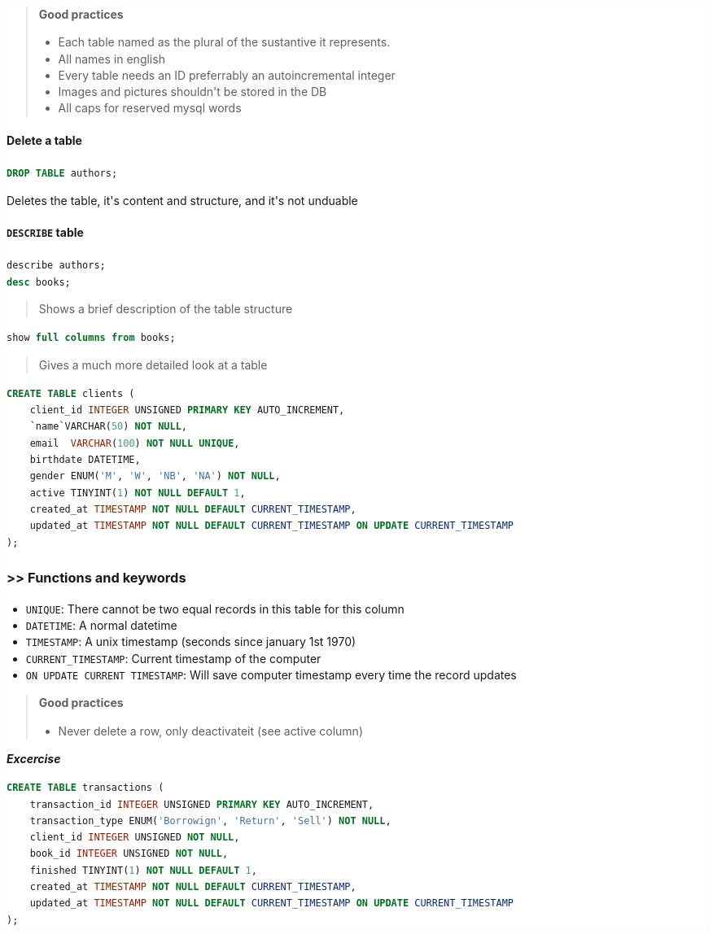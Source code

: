 > **Good practices**
> - Each table named as the plural of the sustantive it represents.
> - All names in english
> - Every table needs an ID preferrably an autoincremental integer
> - Images and pictures shouldn't be stored in the DB
> - All caps for reserved mysql words 

#### Delete a table
``` SQL
DROP TABLE authors;
```

Deletes the table, it's content and structure, and it's not unduable


#### `DESCRIBE` table

``` SQL
describe authors;
desc books;
```

> Shows a brief description of the table structure

``` SQL
show full columns from books;
```

> Gives a much more detailed look at a table

``` SQL
CREATE TABLE clients (
    client_id INTEGER UNSIGNED PRIMARY KEY AUTO_INCREMENT,
    `name`VARCHAR(50) NOT NULL,
    email  VARCHAR(100) NOT NULL UNIQUE,
    birthdate DATETIME,
    gender ENUM('M', 'W', 'NB', 'NA') NOT NULL,
    active TINYINT(1) NOT NULL DEFAULT 1,
    created_at TIMESTAMP NOT NULL DEFAULT CURRENT_TIMESTAMP,
    updated_at TIMESTAMP NOT NULL DEFAULT CURRENT_TIMESTAMP ON UPDATE CURRENT_TIMESTAMP
);
```

### >> Functions and keywords
* `UNIQUE`: There cannot be two equal records in this table for this column
* `DATETIME`: A normal datetime
* `TIMESTAMP`: A unix timestamp (seconds since january 1st 1970)
* `CURRENT_TIMESTAMP`: Current timestamp of the computer
* `ON UPDATE CURRENT TIMESTAMP`: Will save computer timestamp every time the record updates 

> **Good practices**
> - Never delete a row, only deactivateit (see active column)

***Excercise***

``` SQL
CREATE TABLE transactions (
    transaction_id INTEGER UNSIGNED PRIMARY KEY AUTO_INCREMENT,
    transaction_type ENUM('Borrowign', 'Return', 'Sell') NOT NULL,
    client_id INTEGER UNSIGNED NOT NULL,
    book_id INTEGER UNSIGNED NOT NULL,
    finished TINYINT(1) NOT NULL DEFAULT 1,
    created_at TIMESTAMP NOT NULL DEFAULT CURRENT_TIMESTAMP,
    updated_at TIMESTAMP NOT NULL DEFAULT CURRENT_TIMESTAMP ON UPDATE CURRENT_TIMESTAMP
);
```

